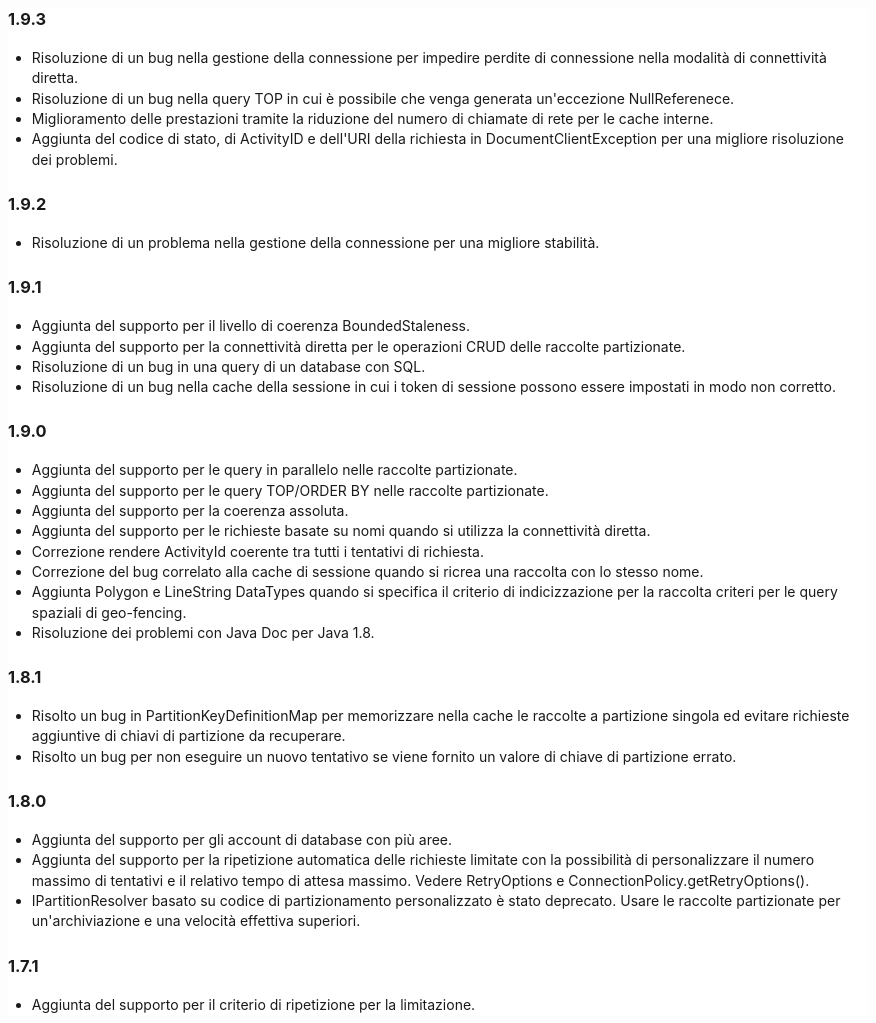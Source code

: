 ### <a name="a-name193193"></a><a name="1.9.3"/>1.9.3
* Risoluzione di un bug nella gestione della connessione per impedire perdite di connessione nella modalità di connettività diretta.
* Risoluzione di un bug nella query TOP in cui è possibile che venga generata un'eccezione NullReferenece.
* Miglioramento delle prestazioni tramite la riduzione del numero di chiamate di rete per le cache interne.
* Aggiunta del codice di stato, di ActivityID e dell'URI della richiesta in DocumentClientException per una migliore risoluzione dei problemi.

### <a name="a-name192192"></a><a name="1.9.2"/>1.9.2
* Risoluzione di un problema nella gestione della connessione per una migliore stabilità.

### <a name="a-name191191"></a><a name="1.9.1"/>1.9.1
* Aggiunta del supporto per il livello di coerenza BoundedStaleness.
* Aggiunta del supporto per la connettività diretta per le operazioni CRUD delle raccolte partizionate.
* Risoluzione di un bug in una query di un database con SQL.
* Risoluzione di un bug nella cache della sessione in cui i token di sessione possono essere impostati in modo non corretto.

### <a name="a-name190190"></a><a name="1.9.0"/>1.9.0
* Aggiunta del supporto per le query in parallelo nelle raccolte partizionate.
* Aggiunta del supporto per le query TOP/ORDER BY nelle raccolte partizionate.
* Aggiunta del supporto per la coerenza assoluta.
* Aggiunta del supporto per le richieste basate su nomi quando si utilizza la connettività diretta.
* Correzione rendere ActivityId coerente tra tutti i tentativi di richiesta.
* Correzione del bug correlato alla cache di sessione quando si ricrea una raccolta con lo stesso nome.
* Aggiunta Polygon e LineString DataTypes quando si specifica il criterio di indicizzazione per la raccolta criteri per le query spaziali di geo-fencing.
* Risoluzione dei problemi con Java Doc per Java 1.8.

### <a name="a-name181181"></a><a name="1.8.1"/>1.8.1
* Risolto un bug in PartitionKeyDefinitionMap per memorizzare nella cache le raccolte a partizione singola ed evitare richieste aggiuntive di chiavi di partizione da recuperare.
* Risolto un bug per non eseguire un nuovo tentativo se viene fornito un valore di chiave di partizione errato.

### <a name="a-name180180"></a><a name="1.8.0"/>1.8.0
* Aggiunta del supporto per gli account di database con più aree.
* Aggiunta del supporto per la ripetizione automatica delle richieste limitate con la possibilità di personalizzare il numero massimo di tentativi e il relativo tempo di attesa massimo.  Vedere RetryOptions e ConnectionPolicy.getRetryOptions().
* IPartitionResolver basato su codice di partizionamento personalizzato è stato deprecato. Usare le raccolte partizionate per un'archiviazione e una velocità effettiva superiori.

### <a name="a-name171171"></a><a name="1.7.1"/>1.7.1
* Aggiunta del supporto per il criterio di ripetizione per la limitazione.  
